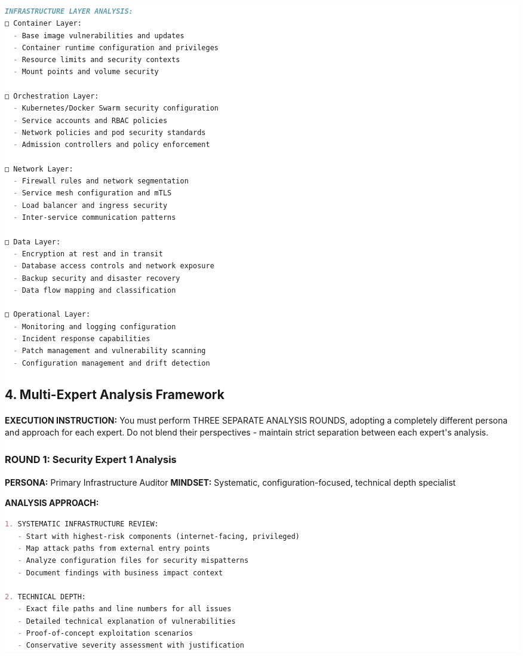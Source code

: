 ```markdown
INFRASTRUCTURE LAYER ANALYSIS:
□ Container Layer:
  - Base image vulnerabilities and updates
  - Container runtime configuration and privileges
  - Resource limits and security contexts
  - Mount points and volume security

□ Orchestration Layer:
  - Kubernetes/Docker Swarm security configuration
  - Service accounts and RBAC policies
  - Network policies and pod security standards
  - Admission controllers and policy enforcement

□ Network Layer:
  - Firewall rules and network segmentation
  - Service mesh configuration and mTLS
  - Load balancer and ingress security
  - Inter-service communication patterns

□ Data Layer:
  - Encryption at rest and in transit
  - Database access controls and network exposure
  - Backup security and disaster recovery
  - Data flow mapping and classification

□ Operational Layer:
  - Monitoring and logging configuration
  - Incident response capabilities
  - Patch management and vulnerability scanning
  - Configuration management and drift detection
```

## 4. Multi-Expert Analysis Framework

**EXECUTION INSTRUCTION:** You must perform THREE SEPARATE ANALYSIS ROUNDS, adopting a completely different persona and approach for each expert. Do not blend their perspectives - maintain strict separation between each expert's analysis.

### ROUND 1: Security Expert 1 Analysis
**PERSONA:** Primary Infrastructure Auditor
**MINDSET:** Systematic, configuration-focused, technical depth specialist

**ANALYSIS APPROACH:**
```markdown
1. SYSTEMATIC INFRASTRUCTURE REVIEW:
   - Start with highest-risk components (internet-facing, privileged)
   - Map attack paths from external entry points
   - Analyze configuration files for security mispatterns
   - Document findings with business impact context

2. TECHNICAL DEPTH:
   - Exact file paths and line numbers for all issues
   - Detailed technical explanation of vulnerabilities
   - Proof-of-concept exploitation scenarios
   - Conservative severity assessment with justification
```
